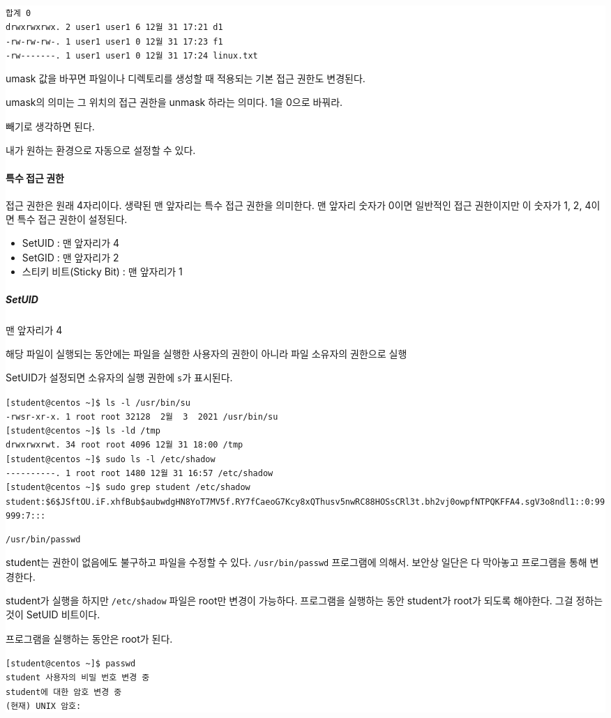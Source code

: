 ```shell
합계 0
drwxrwxrwx. 2 user1 user1 6 12월 31 17:21 d1
-rw-rw-rw-. 1 user1 user1 0 12월 31 17:23 f1
-rw-------. 1 user1 user1 0 12월 31 17:24 linux.txt
```

umask 값을 바꾸면 파일이나 디렉토리를 생성할 때 적용되는 기본 접근 권한도 변경된다.

umask의 의미는 그 위치의 접근 권한을 unmask 하라는 의미다. 1을 0으로 바꿔라.

빼기로 생각하면 된다.

내가 원하는 환경으로 자동으로 설정할 수 있다.

#### 특수 접근 권한

접근 권한은 원래 4자리이다. 생략된 맨 앞자리는 특수 접근 권한을 의미한다. 맨 앞자리 숫자가 0이면 일반적인 접근 권한이지만 이 숫자가 1, 2, 4이면 특수 접근 권한이 설정된다.

- SetUID : 맨 앞자리가 4
- SetGID : 맨 앞자리가 2
- 스티키 비트(Sticky Bit) : 맨 앞자리가 1

##### SetUID

맨 앞자리가 4

해당 파일이 실행되는 동안에는 파일을 실행한 사용자의 권한이 아니라 파일 소유자의 권한으로 실행

SetUID가 설정되면 소유자의 실행 권한에 `s`가 표시된다.

```shell
[student@centos ~]$ ls -l /usr/bin/su
-rwsr-xr-x. 1 root root 32128  2월  3  2021 /usr/bin/su
[student@centos ~]$ ls -ld /tmp
drwxrwxrwt. 34 root root 4096 12월 31 18:00 /tmp
[student@centos ~]$ sudo ls -l /etc/shadow
----------. 1 root root 1480 12월 31 16:57 /etc/shadow
[student@centos ~]$ sudo grep student /etc/shadow
student:$6$JSftOU.iF.xhfBub$aubwdgHN8YoT7MV5f.RY7fCaeoG7Kcy8xQThusv5nwRC88HOSsCRl3t.bh2vj0owpfNTPQKFFA4.sgV3o8ndl1::0:99999:7:::
```

`/usr/bin/passwd`

student는 권한이 없음에도 불구하고 파일을 수정할 수 있다. `/usr/bin/passwd` 프로그램에 의해서. 보안상 일단은 다 막아놓고 프로그램을 통해 변경한다.

student가 실행을 하지만 `/etc/shadow` 파일은 root만 변경이 가능하다. 프로그램을 실행하는 동안 student가 root가 되도록 해야한다. 그걸 정하는 것이 SetUID 비트이다.

프로그램을 실행하는 동안은 root가 된다.

```shell
[student@centos ~]$ passwd
student 사용자의 비밀 번호 변경 중
student에 대한 암호 변경 중  
(현재) UNIX 암호:
```
